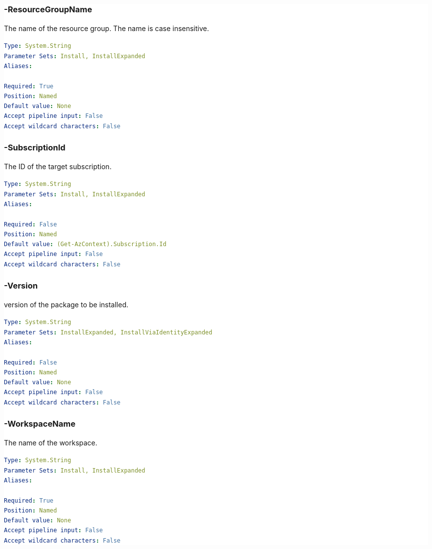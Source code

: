 ### -ResourceGroupName
The name of the resource group.
The name is case insensitive.

```yaml
Type: System.String
Parameter Sets: Install, InstallExpanded
Aliases:

Required: True
Position: Named
Default value: None
Accept pipeline input: False
Accept wildcard characters: False
```

### -SubscriptionId
The ID of the target subscription.

```yaml
Type: System.String
Parameter Sets: Install, InstallExpanded
Aliases:

Required: False
Position: Named
Default value: (Get-AzContext).Subscription.Id
Accept pipeline input: False
Accept wildcard characters: False
```

### -Version
version of the package to be installed.

```yaml
Type: System.String
Parameter Sets: InstallExpanded, InstallViaIdentityExpanded
Aliases:

Required: False
Position: Named
Default value: None
Accept pipeline input: False
Accept wildcard characters: False
```

### -WorkspaceName
The name of the workspace.

```yaml
Type: System.String
Parameter Sets: Install, InstallExpanded
Aliases:

Required: True
Position: Named
Default value: None
Accept pipeline input: False
Accept wildcard characters: False
```
